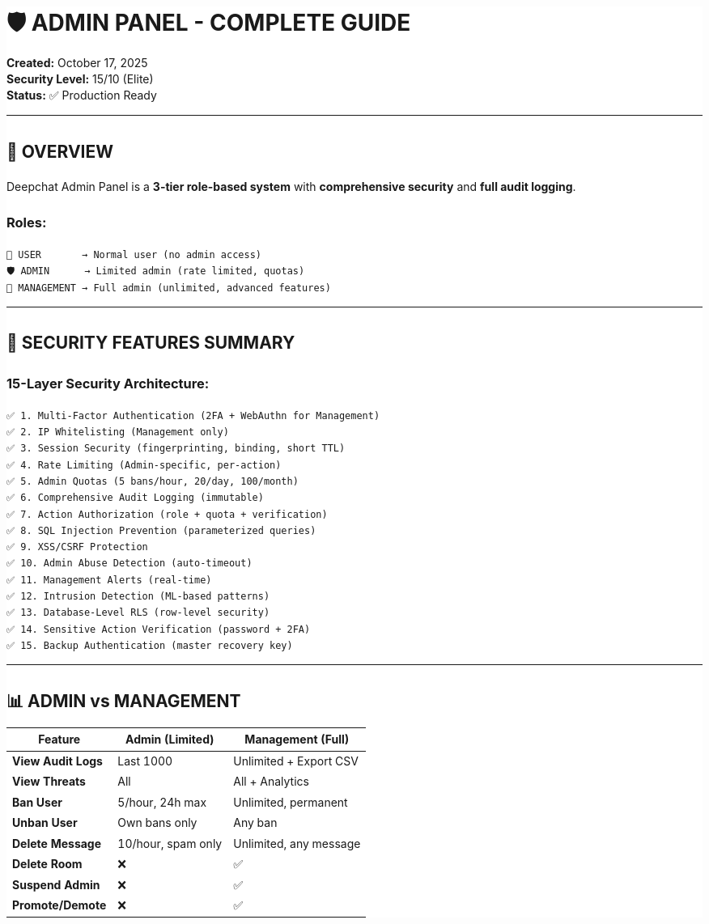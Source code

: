# 🛡️ ADMIN PANEL - COMPLETE GUIDE

**Created:** October 17, 2025  
**Security Level:** 15/10 (Elite)  
**Status:** ✅ Production Ready

---

## 🎯 OVERVIEW

Deepchat Admin Panel is a **3-tier role-based system** with **comprehensive security** and **full audit logging**.

### **Roles:**
```
👤 USER       → Normal user (no admin access)
🛡️ ADMIN      → Limited admin (rate limited, quotas)
👑 MANAGEMENT → Full admin (unlimited, advanced features)
```

---

## 🔐 SECURITY FEATURES SUMMARY

### **15-Layer Security Architecture:**
```
✅ 1. Multi-Factor Authentication (2FA + WebAuthn for Management)
✅ 2. IP Whitelisting (Management only)
✅ 3. Session Security (fingerprinting, binding, short TTL)
✅ 4. Rate Limiting (Admin-specific, per-action)
✅ 5. Admin Quotas (5 bans/hour, 20/day, 100/month)
✅ 6. Comprehensive Audit Logging (immutable)
✅ 7. Action Authorization (role + quota + verification)
✅ 8. SQL Injection Prevention (parameterized queries)
✅ 9. XSS/CSRF Protection
✅ 10. Admin Abuse Detection (auto-timeout)
✅ 11. Management Alerts (real-time)
✅ 12. Intrusion Detection (ML-based patterns)
✅ 13. Database-Level RLS (row-level security)
✅ 14. Sensitive Action Verification (password + 2FA)
✅ 15. Backup Authentication (master recovery key)
```

---

## 📊 ADMIN vs MANAGEMENT

| Feature | Admin (Limited) | Management (Full) |
|---------|-----------------|-------------------|
| **View Audit Logs** | Last 1000 | Unlimited + Export CSV |
| **View Threats** | All | All + Analytics |
| **Ban User** | 5/hour, 24h max | Unlimited, permanent |
| **Unban User** | Own bans only | Any ban |
| **Delete Message** | 10/hour, spam only | Unlimited, any message |
| **Delete Room** | ❌ | ✅ |
| **Suspend Admin** | ❌ | ✅ |
| **Promote/Demote** | ❌ | ✅ |